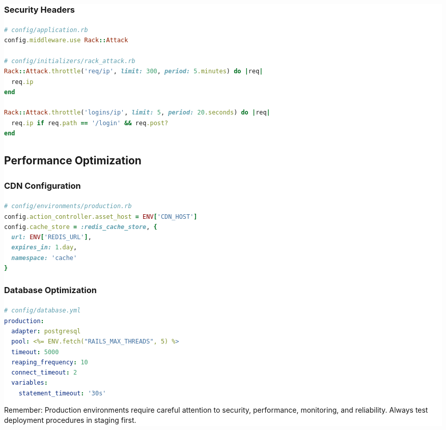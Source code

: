 ### Security Headers

```ruby
# config/application.rb
config.middleware.use Rack::Attack

# config/initializers/rack_attack.rb
Rack::Attack.throttle('req/ip', limit: 300, period: 5.minutes) do |req|
  req.ip
end

Rack::Attack.throttle('logins/ip', limit: 5, period: 20.seconds) do |req|
  req.ip if req.path == '/login' && req.post?
end
```

## Performance Optimization

### CDN Configuration

```ruby
# config/environments/production.rb
config.action_controller.asset_host = ENV['CDN_HOST']
config.cache_store = :redis_cache_store, {
  url: ENV['REDIS_URL'],
  expires_in: 1.day,
  namespace: 'cache'
}
```

### Database Optimization

```yaml
# config/database.yml
production:
  adapter: postgresql
  pool: <%= ENV.fetch("RAILS_MAX_THREADS", 5) %>
  timeout: 5000
  reaping_frequency: 10
  connect_timeout: 2
  variables:
    statement_timeout: '30s'
```

Remember: Production environments require careful attention to security, performance, monitoring, and reliability.
Always test deployment procedures in staging first.